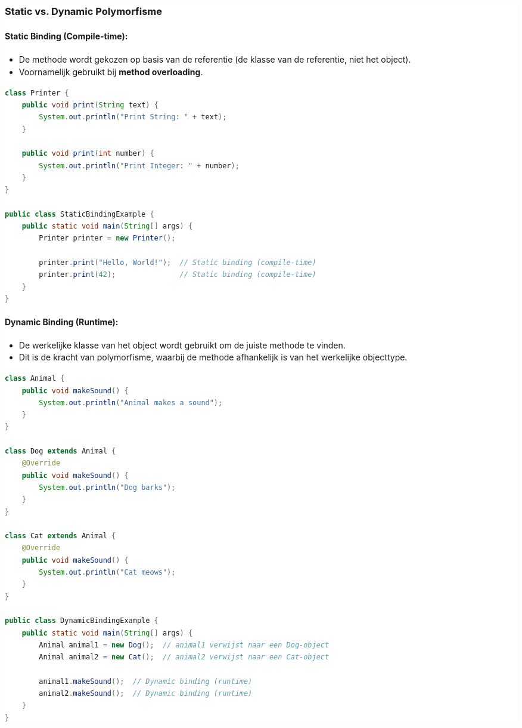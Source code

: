 ### Static vs. Dynamic Polymorfisme

#### Static Binding (Compile-time):

   - De methode wordt gekozen op basis van de referentie (de klasse van de referentie, niet het object).
   - Voornamelijk gebruikt bij **method overloading**.

```java
class Printer {
    public void print(String text) {
        System.out.println("Print String: " + text);
    }
    
    public void print(int number) {
        System.out.println("Print Integer: " + number);
    }
}

public class StaticBindingExample {
    public static void main(String[] args) {
        Printer printer = new Printer();
        
        printer.print("Hello, World!");  // Static binding (compile-time)
        printer.print(42);               // Static binding (compile-time)
    }
}
```

#### Dynamic Binding (Runtime):

- De werkelijke klasse van het object wordt gebruikt om de juiste methode te vinden.
- Dit is de kracht van polymorfisme, waarbij de methode afhankelijk is van het werkelijke objecttype.

```java
class Animal {
    public void makeSound() {
        System.out.println("Animal makes a sound");
    }
}

class Dog extends Animal {
    @Override
    public void makeSound() {
        System.out.println("Dog barks");
    }
}

class Cat extends Animal {
    @Override
    public void makeSound() {
        System.out.println("Cat meows");
    }
}

public class DynamicBindingExample {
    public static void main(String[] args) {
        Animal animal1 = new Dog();  // animal1 verwijst naar een Dog-object
        Animal animal2 = new Cat();  // animal2 verwijst naar een Cat-object
        
        animal1.makeSound();  // Dynamic binding (runtime)
        animal2.makeSound();  // Dynamic binding (runtime)
    }
}
```